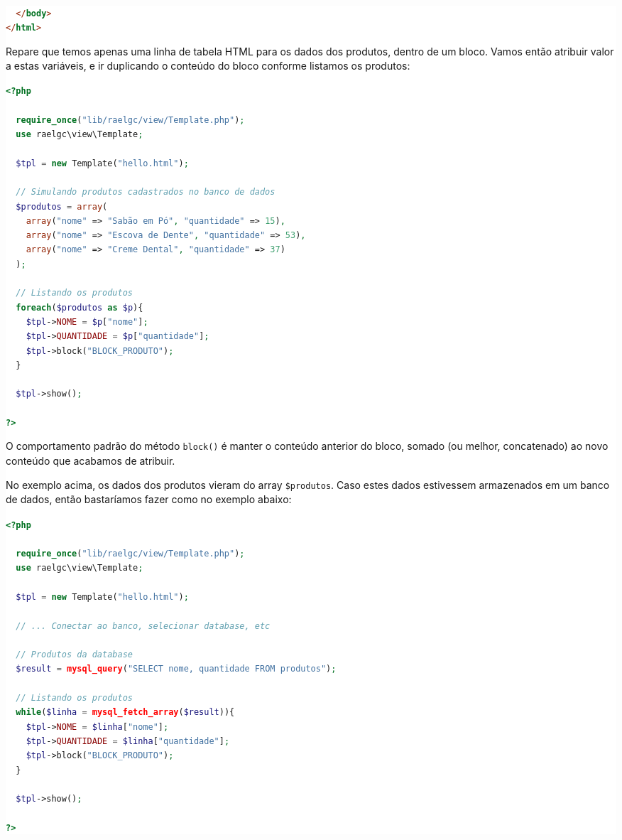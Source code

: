 ```html
  </body>
</html>
```

Repare que temos apenas uma linha de tabela HTML para os dados dos produtos, dentro de um bloco. Vamos então atribuir valor a estas variáveis, e ir duplicando o conteúdo do bloco conforme listamos os produtos:

```php
<?php

  require_once("lib/raelgc/view/Template.php");
  use raelgc\view\Template;

  $tpl = new Template("hello.html");

  // Simulando produtos cadastrados no banco de dados
  $produtos = array(
    array("nome" => "Sabão em Pó", "quantidade" => 15),
    array("nome" => "Escova de Dente", "quantidade" => 53),
    array("nome" => "Creme Dental", "quantidade" => 37)
  );

  // Listando os produtos
  foreach($produtos as $p){
    $tpl->NOME = $p["nome"];
    $tpl->QUANTIDADE = $p["quantidade"];
    $tpl->block("BLOCK_PRODUTO");
  }

  $tpl->show();

?>
```

O comportamento padrão do método `block()` é manter o conteúdo anterior do bloco, somado (ou melhor, concatenado) ao novo conteúdo que acabamos de atribuir.

No exemplo acima, os dados dos produtos vieram do array `$produtos`. Caso estes dados estivessem armazenados em um banco de dados, então bastaríamos fazer como no exemplo abaixo:

```php
<?php

  require_once("lib/raelgc/view/Template.php");
  use raelgc\view\Template;

  $tpl = new Template("hello.html");

  // ... Conectar ao banco, selecionar database, etc

  // Produtos da database
  $result = mysql_query("SELECT nome, quantidade FROM produtos");

  // Listando os produtos
  while($linha = mysql_fetch_array($result)){
    $tpl->NOME = $linha["nome"];
    $tpl->QUANTIDADE = $linha["quantidade"];
    $tpl->block("BLOCK_PRODUTO");
  }

  $tpl->show();

?>
```
